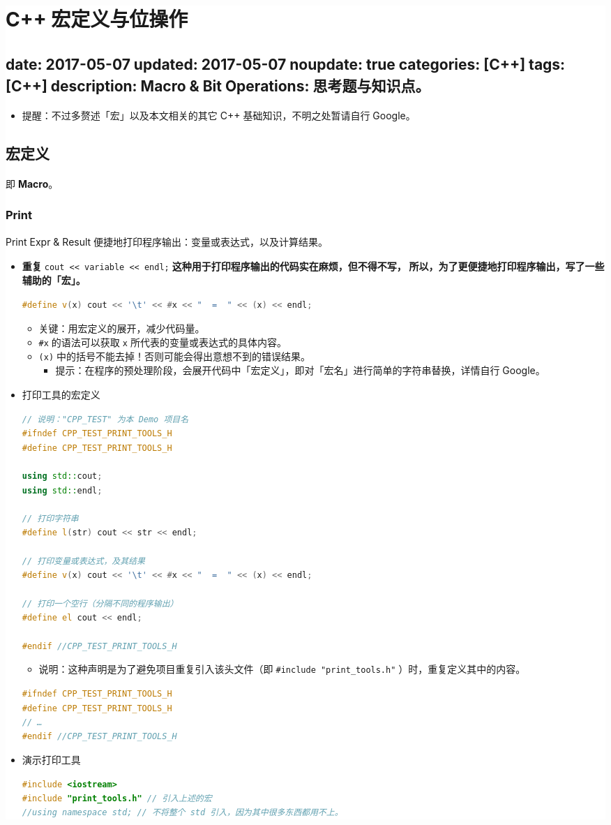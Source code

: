 # C++ 宏定义与位操作

date: 2017-05-07
updated: 2017-05-07
noupdate: true
categories: [C++]
tags: [C++]
description: Macro & Bit Operations: 思考题与知识点。
---

- 提醒：不过多赘述「宏」以及本文相关的其它 C++ 基础知识，不明之处暂请自行 Google。

## 宏定义

即 __Macro__。

### Print

Print Expr & Result
便捷地打印程序输出：变量或表达式，以及计算结果。

- __重复__ `cout << variable << endl;` __这种用于打印程序输出的代码实在麻烦，但不得不写，__
    __所以，为了更便捷地打印程序输出，写了一些辅助的「宏」。__
    ``` c++
    #define v(x) cout << '\t' << #x << "  =  " << (x) << endl;
    ```
    - 关键：用宏定义的展开，减少代码量。
    - `#x` 的语法可以获取 `x` 所代表的变量或表达式的具体内容。
    - `(x)` 中的括号不能去掉！否则可能会得出意想不到的错误结果。
        - 提示：在程序的预处理阶段，会展开代码中「宏定义」，即对「宏名」进行简单的字符串替换，详情自行 Google。



- 打印工具的宏定义
    ``` c++ print_tools.h
    // 说明："CPP_TEST" 为本 Demo 项目名
    #ifndef CPP_TEST_PRINT_TOOLS_H
    #define CPP_TEST_PRINT_TOOLS_H

    using std::cout;
    using std::endl;

    // 打印字符串
    #define l(str) cout << str << endl;

    // 打印变量或表达式，及其结果
    #define v(x) cout << '\t' << #x << "  =  " << (x) << endl;

    // 打印一个空行（分隔不同的程序输出）
    #define el cout << endl;

    #endif //CPP_TEST_PRINT_TOOLS_H
    ```
    - 说明：这种声明是为了避免项目重复引入该头文件（即 `#include "print_tools.h"` ）时，重复定义其中的内容。
    ``` c++ 作用：防止重复定义
    #ifndef CPP_TEST_PRINT_TOOLS_H
    #define CPP_TEST_PRINT_TOOLS_H
    // …
    #endif //CPP_TEST_PRINT_TOOLS_H
    ```
- 演示打印工具
    ``` c++ main.cpp
    #include <iostream>
    #include "print_tools.h" // 引入上述的宏
    //using namespace std; // 不将整个 std 引入，因为其中很多东西都用不上。
